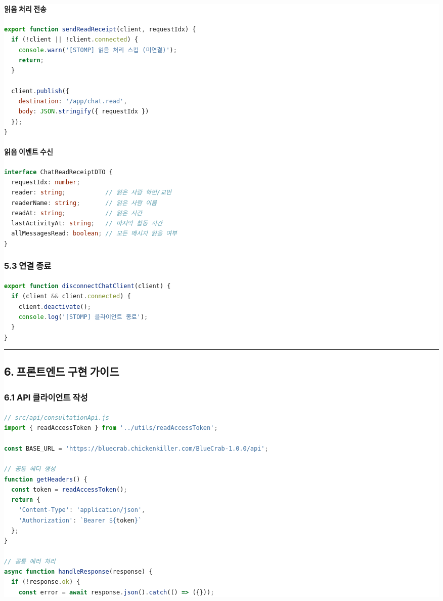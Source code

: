#### 읽음 처리 전송

```javascript
export function sendReadReceipt(client, requestIdx) {
  if (!client || !client.connected) {
    console.warn('[STOMP] 읽음 처리 스킵 (미연결)');
    return;
  }

  client.publish({
    destination: '/app/chat.read',
    body: JSON.stringify({ requestIdx })
  });
}
```

#### 읽음 이벤트 수신

```typescript
interface ChatReadReceiptDTO {
  requestIdx: number;
  reader: string;           // 읽은 사람 학번/교번
  readerName: string;       // 읽은 사람 이름
  readAt: string;           // 읽은 시간
  lastActivityAt: string;   // 마지막 활동 시간
  allMessagesRead: boolean; // 모든 메시지 읽음 여부
}
```

### 5.3 연결 종료

```javascript
export function disconnectChatClient(client) {
  if (client && client.connected) {
    client.deactivate();
    console.log('[STOMP] 클라이언트 종료');
  }
}
```

---

## 6. 프론트엔드 구현 가이드

### 6.1 API 클라이언트 작성

```javascript
// src/api/consultationApi.js
import { readAccessToken } from '../utils/readAccessToken';

const BASE_URL = 'https://bluecrab.chickenkiller.com/BlueCrab-1.0.0/api';

// 공통 헤더 생성
function getHeaders() {
  const token = readAccessToken();
  return {
    'Content-Type': 'application/json',
    'Authorization': `Bearer ${token}`
  };
}

// 공통 에러 처리
async function handleResponse(response) {
  if (!response.ok) {
    const error = await response.json().catch(() => ({}));
```